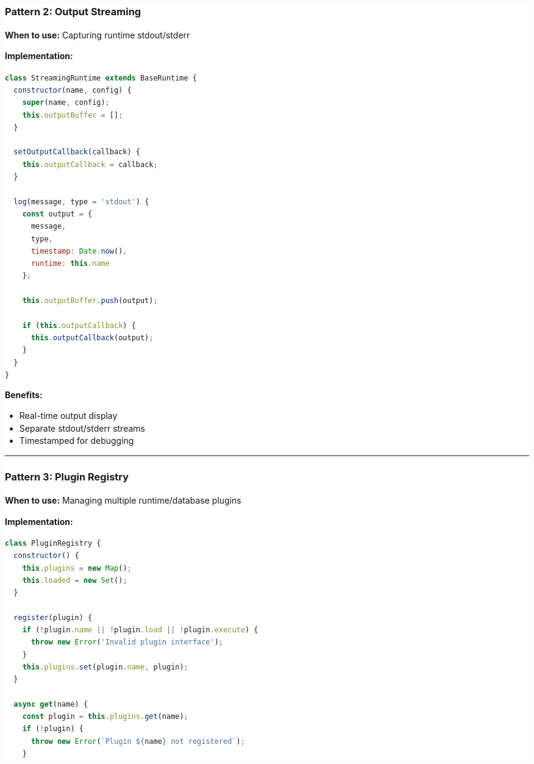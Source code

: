 
### Pattern 2: Output Streaming

**When to use:** Capturing runtime stdout/stderr

**Implementation:**
```javascript
class StreamingRuntime extends BaseRuntime {
  constructor(name, config) {
    super(name, config);
    this.outputBuffer = [];
  }

  setOutputCallback(callback) {
    this.outputCallback = callback;
  }

  log(message, type = 'stdout') {
    const output = {
      message,
      type,
      timestamp: Date.now(),
      runtime: this.name
    };

    this.outputBuffer.push(output);

    if (this.outputCallback) {
      this.outputCallback(output);
    }
  }
}
```

**Benefits:**
- Real-time output display
- Separate stdout/stderr streams
- Timestamped for debugging

---

### Pattern 3: Plugin Registry

**When to use:** Managing multiple runtime/database plugins

**Implementation:**
```javascript
class PluginRegistry {
  constructor() {
    this.plugins = new Map();
    this.loaded = new Set();
  }

  register(plugin) {
    if (!plugin.name || !plugin.load || !plugin.execute) {
      throw new Error('Invalid plugin interface');
    }
    this.plugins.set(plugin.name, plugin);
  }

  async get(name) {
    const plugin = this.plugins.get(name);
    if (!plugin) {
      throw new Error(`Plugin ${name} not registered`);
    }

```